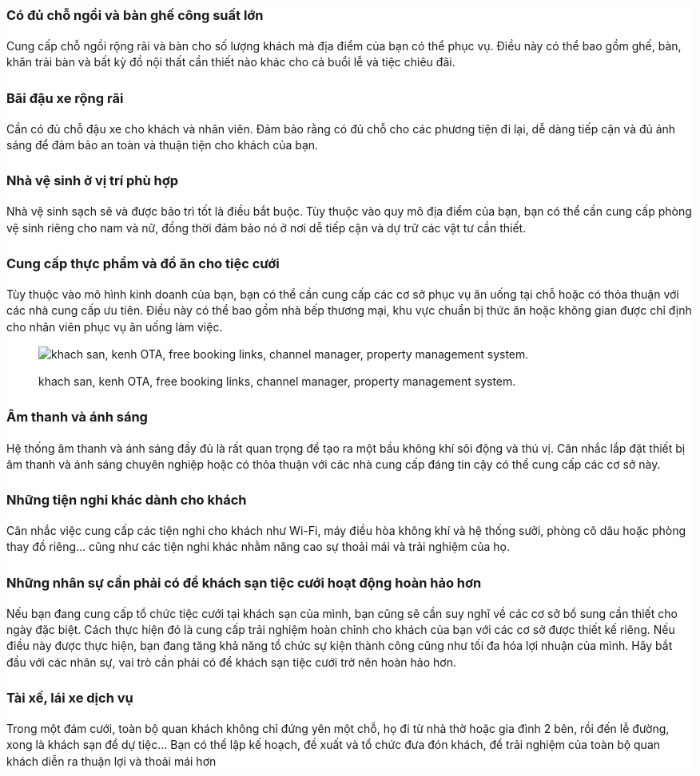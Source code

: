 ### Có đủ chỗ ngồi và bàn ghế công suất lớn

Cung cấp chỗ ngồi rộng rãi và bàn cho số lượng khách mà địa điểm của bạn có thể phục vụ. Điều này có thể bao gồm ghế, bàn, khăn trải bàn và bất kỳ đồ nội thất cần thiết nào khác cho cả buổi lễ và tiệc chiêu đãi.

### Bãi đậu xe rộng rãi

Cần có đủ chỗ đậu xe cho khách và nhân viên. Đảm bảo rằng có đủ chỗ cho các phương tiện đi lại, dễ dàng tiếp cận và đủ ánh sáng để đảm bảo an toàn và thuận tiện cho khách của bạn.

### Nhà vệ sinh ở vị trí phù hợp

Nhà vệ sinh sạch sẽ và được bảo trì tốt là điều bắt buộc. Tùy thuộc vào quy mô địa điểm của bạn, bạn có thể cần cung cấp phòng vệ sinh riêng cho nam và nữ, đồng thời đảm bảo nó ở nơi dễ tiếp cận và dự trữ các vật tư cần thiết.

### Cung cấp thực phẩm và đồ ăn cho tiệc cưới

Tùy thuộc vào mô hình kinh doanh của bạn, bạn có thể cần cung cấp các cơ sở phục vụ ăn uống tại chỗ hoặc có thỏa thuận với các nhà cung cấp ưu tiên. Điều này có thể bao gồm nhà bếp thương mại, khu vực chuẩn bị thức ăn hoặc không gian được chỉ định cho nhân viên phục vụ ăn uống làm việc.

<figure><img src="https://banmaixanh.vercel.app/image/article/khach-san-014.jpg" alt="khach san, kenh OTA, free booking links, channel manager, property management system." title="khach-san" height=100% width=100%><figcaption></p>khach san, kenh OTA, free booking links, channel manager, property management system.</p></figcaption></figure>

### Âm thanh và ánh sáng

Hệ thống âm thanh và ánh sáng đầy đủ là rất quan trọng để tạo ra một bầu không khí sôi động và thú vị. Cân nhắc lắp đặt thiết bị âm thanh và ánh sáng chuyên nghiệp hoặc có thỏa thuận với các nhà cung cấp đáng tin cậy có thể cung cấp các cơ sở này.

### Những tiện nghi khác dành cho khách

Cân nhắc việc cung cấp các tiện nghi cho khách như Wi-Fi, máy điều hòa không khí và hệ thống sưởi, phòng cô dâu hoặc phòng thay đồ riêng… cũng như các tiện nghi khác nhằm nâng cao sự thoải mái và trải nghiệm của họ.

### Những nhân sự cần phải có để khách sạn tiệc cưới hoạt động hoàn hảo hơn

Nếu bạn đang cung cấp tổ chức tiệc cưới tại khách sạn của mình, bạn cũng sẽ cần suy nghĩ về các cơ sở bổ sung cần thiết cho ngày đặc biệt. Cách thực hiện đó là cung cấp trải nghiệm hoàn chỉnh cho khách của bạn với các cơ sở được thiết kế riêng. Nếu điều này được thực hiện, bạn đang tăng khả năng tổ chức sự kiện thành công cũng như tối đa hóa lợi nhuận của mình. Hãy bắt đầu với các nhân sự, vai trò cần phải có để khách sạn tiệc cưới trở nên hoàn hảo hơn.

### Tài xế, lái xe dịch vụ

Trong một đám cưới, toàn bộ quan khách không chỉ đứng yên một chỗ, họ đi từ nhà thờ hoặc gia đình 2 bên, rồi đến lễ đường, xong là khách sạn để dự tiệc… Bạn có thể lập kế hoạch, đề xuất và tổ chức đưa đón khách, để trải nghiệm của toàn bộ quan khách diễn ra thuận lợi và thoải mái hơn
